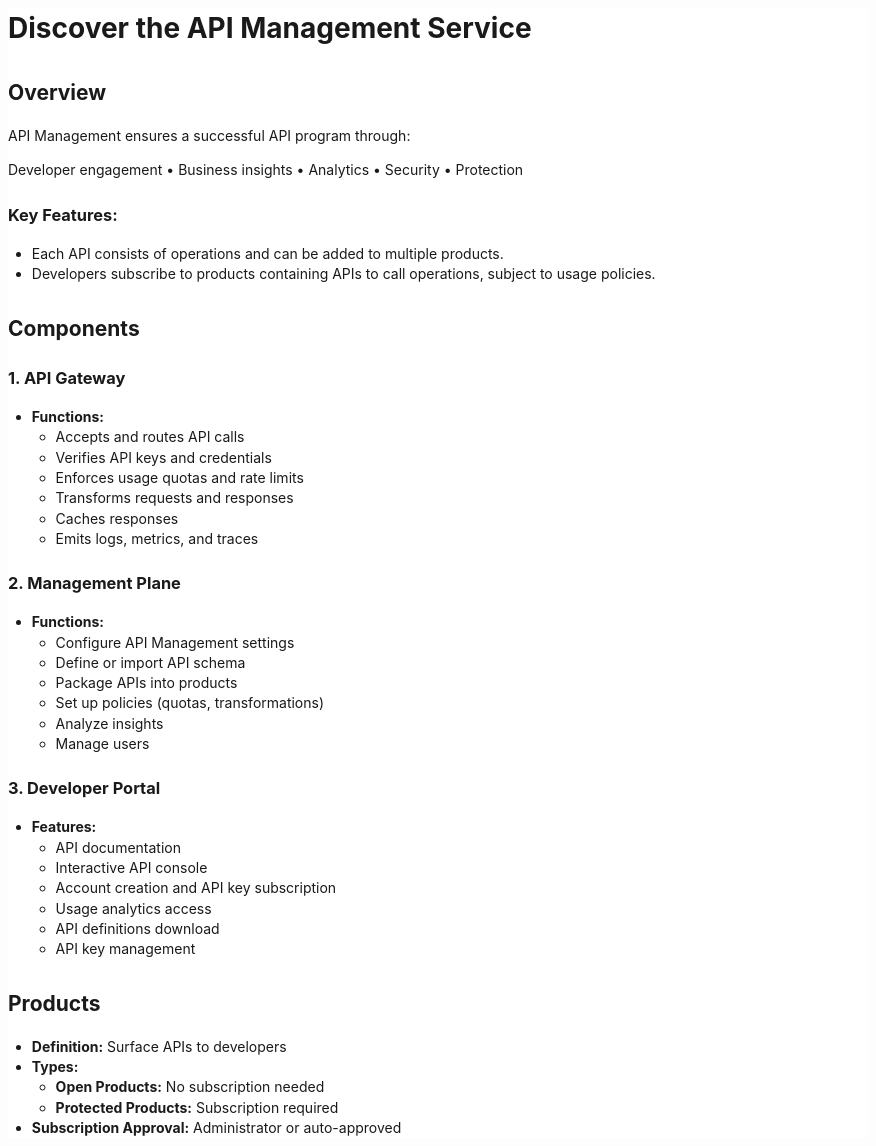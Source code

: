 # Discover the API Management Service

## Overview
API Management ensures a successful API program through:

<ul style="list-style-type: none; display: flex; padding: 0;">
  <li>Developer engagement &bull; Business insights &bull; Analytics &bull; Security &bull; Protection</li>
</ul>

### Key Features:
- Each API consists of operations and can be added to multiple products.
- Developers subscribe to products containing APIs to call operations, subject to usage policies.

## Components

### 1. API Gateway
- **Functions:**
  - Accepts and routes API calls
  - Verifies API keys and credentials
  - Enforces usage quotas and rate limits
  - Transforms requests and responses
  - Caches responses
  - Emits logs, metrics, and traces

### 2. Management Plane
- **Functions:**
  - Configure API Management settings
  - Define or import API schema
  - Package APIs into products
  - Set up policies (quotas, transformations)
  - Analyze insights
  - Manage users

### 3. Developer Portal
- **Features:**
  - API documentation
  - Interactive API console
  - Account creation and API key subscription
  - Usage analytics access
  - API definitions download
  - API key management

## Products
- **Definition:** Surface APIs to developers
- **Types:**
  - **Open Products:** No subscription needed
  - **Protected Products:** Subscription required
- **Subscription Approval:** Administrator or auto-approved
